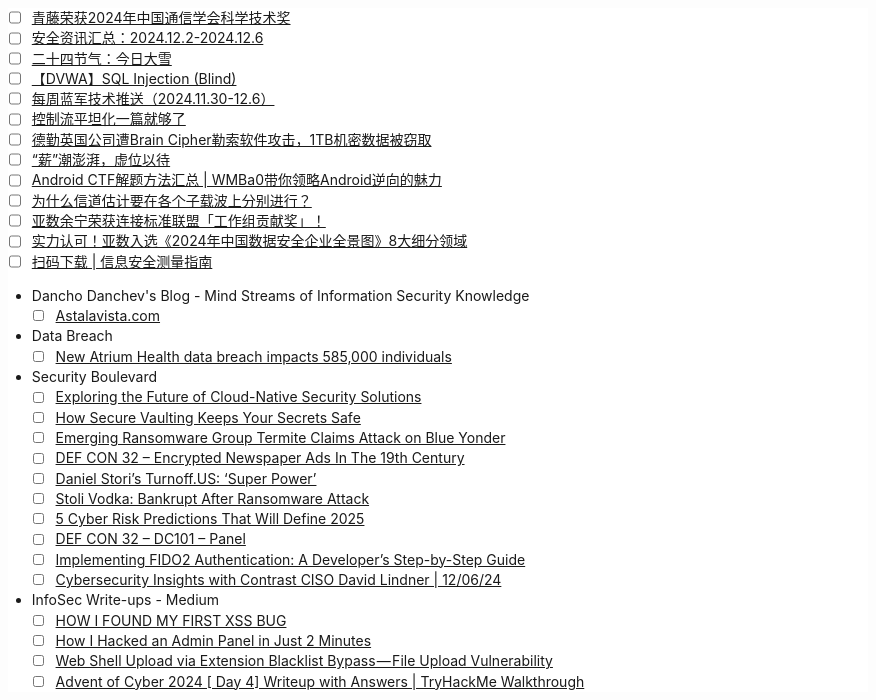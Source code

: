   - [ ] [青藤荣获2024年中国通信学会科学技术奖](https://mp.weixin.qq.com/s?__biz=MzAwNDE4Mzc1NA==&mid=2650849759&idx=1&sn=cd0814bff87bf43c21549ae7651cec16)
  - [ ] [安全资讯汇总：2024.12.2-2024.12.6](https://mp.weixin.qq.com/s?__biz=MzA4MTE0MTEwNQ==&mid=2668669913&idx=1&sn=fbd6ace175e2e6e8595b0116ba102e54)
  - [ ] [二十四节气：今日大雪](https://mp.weixin.qq.com/s?__biz=MzA4MTE0MTEwNQ==&mid=2668669913&idx=2&sn=2e3c5c5df54dbceba507cdb1c3bdd33c)
  - [ ] [【DVWA】SQL Injection (Blind)](https://mp.weixin.qq.com/s?__biz=Mzg5NTU2NjA1Mw==&mid=2247494501&idx=1&sn=66f2dfa06765691a5476b4937633c5db)
  - [ ] [每周蓝军技术推送（2024.11.30-12.6）](https://mp.weixin.qq.com/s?__biz=MzkyMTI0NjA3OA==&mid=2247493911&idx=1&sn=a24f5135af06e1798c596f3a5fd2d773)
  - [ ] [控制流平坦化一篇就够了](https://mp.weixin.qq.com/s?__biz=MjM5NTc2MDYxMw==&mid=2458585580&idx=1&sn=ce5454bb697b5f65ad7910538fc31f9f)
  - [ ] [德勤英国公司遭Brain Cipher勒索软件攻击，1TB机密数据被窃取](https://mp.weixin.qq.com/s?__biz=MjM5NTc2MDYxMw==&mid=2458585580&idx=2&sn=afb89a91aa44f7207de3fb56bb422d64)
  - [ ] [“薪”潮澎湃，虚位以待](https://mp.weixin.qq.com/s?__biz=MjM5NTc2MDYxMw==&mid=2458585580&idx=3&sn=ed871b903d8d2d56ebafddc3b7ba1a27)
  - [ ] [Android CTF解题方法汇总 | WMBa0带你领略Android逆向的魅力](https://mp.weixin.qq.com/s?__biz=MjM5NTc2MDYxMw==&mid=2458585580&idx=4&sn=52c6f5b00d5dcc111790afd4db0bc6d0)
  - [ ] [为什么信道估计要在各个子载波上分别进行？](https://mp.weixin.qq.com/s?__biz=MzIxNTM3NDE2Nw==&mid=2247490252&idx=1&sn=f034f92f094047d37246d4935f32706c)
  - [ ] [亚数余宁荣获连接标准联盟「工作组贡献奖」！](https://mp.weixin.qq.com/s?__biz=MjM5MTUzNzU2NA==&mid=2653704505&idx=1&sn=5c995600941dcc53f3cf07a3c3dc0a47)
  - [ ] [实力认可！亚数入选《2024年中国数据安全企业全景图》8大细分领域](https://mp.weixin.qq.com/s?__biz=MjM5MTUzNzU2NA==&mid=2653704505&idx=2&sn=328b1b1dab22665e17f6f45f4c181e50)
  - [ ] [扫码下载 | 信息安全测量指南](https://mp.weixin.qq.com/s?__biz=MjM5OTk4MDE2MA==&mid=2655261277&idx=1&sn=1acf7f927f1097124aed44f70b4a7c36)
- Dancho Danchev's Blog - Mind Streams of Information Security Knowledge
  - [ ] [Astalavista.com](https://ddanchev.blogspot.com/2024/12/astalavistacom.html)
- Data Breach
  - [ ] [New Atrium Health data breach impacts 585,000 individuals](https://securityaffairs.com/171747/data-breach/atrium-health-disclosed-a-data-breach.html)
- Security Boulevard
  - [ ] [Exploring the Future of Cloud-Native Security Solutions](https://securityboulevard.com/2024/12/exploring-the-future-of-cloud-native-security-solutions/)
  - [ ] [How Secure Vaulting Keeps Your Secrets Safe](https://securityboulevard.com/2024/12/how-secure-vaulting-keeps-your-secrets-safe/)
  - [ ] [Emerging Ransomware Group Termite Claims Attack on Blue Yonder](https://securityboulevard.com/2024/12/emerging-ransomware-group-termite-claims-attack-on-blue-yonder/)
  - [ ] [DEF CON 32 –  Encrypted Newspaper Ads In The 19th Century](https://securityboulevard.com/2024/12/def-con-32-encrypted-newspaper-ads-in-the-19th-century/)
  - [ ] [Daniel Stori’s Turnoff.US: ‘Super Power’](https://securityboulevard.com/2024/12/daniel-storis-turnoff-us-super-power/)
  - [ ] [Stoli Vodka: Bankrupt After Ransomware Attack](https://securityboulevard.com/2024/12/stoli-vodka-ransomeware-richixbw/)
  - [ ] [5 Cyber Risk Predictions That Will Define 2025](https://securityboulevard.com/2024/12/5-cyber-risk-predictions-that-will-define-2025/)
  - [ ] [DEF CON 32 –  DC101 – Panel](https://securityboulevard.com/2024/12/def-con-32-dc101-panel/)
  - [ ] [Implementing FIDO2 Authentication: A Developer’s Step-by-Step Guide](https://securityboulevard.com/2024/12/implementing-fido2-authentication-a-developers-step-by-step-guide/)
  - [ ] [Cybersecurity Insights with Contrast CISO David Lindner | 12/06/24](https://securityboulevard.com/2024/12/cybersecurity-insights-with-contrast-ciso-david-lindner-12-06-24/)
- InfoSec Write-ups - Medium
  - [ ] [HOW I FOUND MY FIRST XSS BUG](https://infosecwriteups.com/how-i-found-my-first-xss-bug-553225548d29?source=rss----7b722bfd1b8d---4)
  - [ ] [How I Hacked an Admin Panel in Just 2 Minutes](https://infosecwriteups.com/how-i-hacked-an-admin-panel-in-just-2-minutes-19d145820ee7?source=rss----7b722bfd1b8d---4)
  - [ ] [Web Shell Upload via Extension Blacklist Bypass — File Upload Vulnerability](https://infosecwriteups.com/web-shell-upload-via-extension-blacklist-bypass-file-upload-vulnerability-f98ee877aff1?source=rss----7b722bfd1b8d---4)
  - [ ] [Advent of Cyber 2024 [ Day 4] Writeup with Answers | TryHackMe Walkthrough](https://infosecwriteups.com/advent-of-cyber-2024-day-4-writeup-with-answers-tryhackme-walkthrough-670865067830?source=rss----7b722bfd1b8d---4)